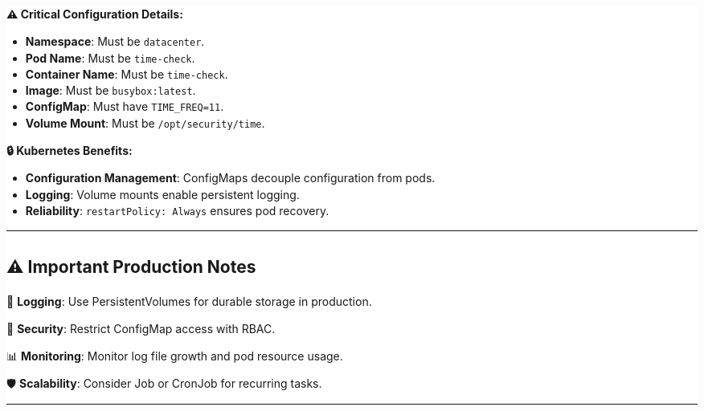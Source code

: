 **⚠️ Critical Configuration Details:**
- **Namespace**: Must be `datacenter`.
- **Pod Name**: Must be `time-check`.
- **Container Name**: Must be `time-check`.
- **Image**: Must be `busybox:latest`.
- **ConfigMap**: Must have `TIME_FREQ=11`.
- **Volume Mount**: Must be `/opt/security/time`.

**🔒 Kubernetes Benefits:**
- **Configuration Management**: ConfigMaps decouple configuration from pods.
- **Logging**: Volume mounts enable persistent logging.
- **Reliability**: `restartPolicy: Always` ensures pod recovery.

---

## ⚠️ Important Production Notes

🔧 **Logging**: Use PersistentVolumes for durable storage in production.

🔐 **Security**: Restrict ConfigMap access with RBAC.

📊 **Monitoring**: Monitor log file growth and pod resource usage.

🛡️ **Scalability**: Consider Job or CronJob for recurring tasks.

---
